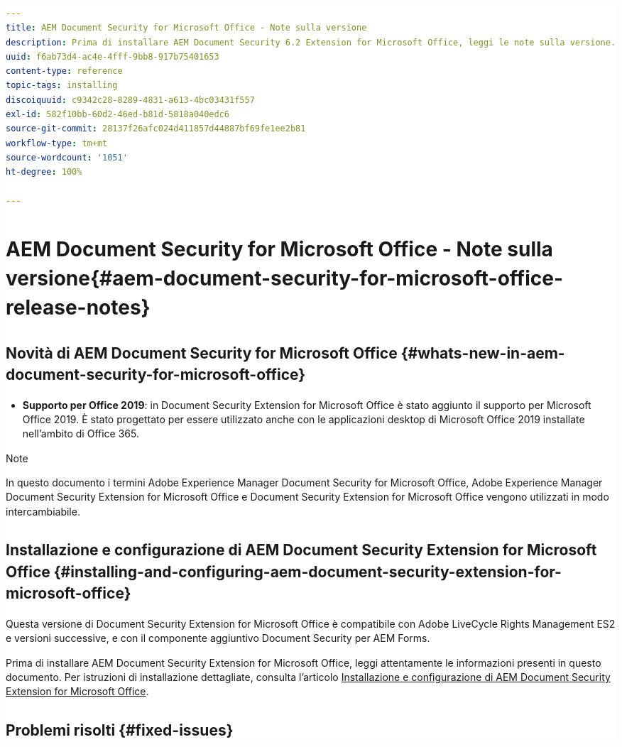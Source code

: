 ```yaml
---
title: AEM Document Security for Microsoft Office - Note sulla versione
description: Prima di installare AEM Document Security 6.2 Extension for Microsoft Office, leggi le note sulla versione.
uuid: f6ab73d4-ac4e-4fff-9bb8-917b75401653
content-type: reference
topic-tags: installing
discoiquuid: c9342c28-8289-4831-a613-4bc03431f557
exl-id: 582f10bb-60d2-46ed-b81d-5818a040edc6
source-git-commit: 28137f26afc024d411857d44887bf69fe1ee2b81
workflow-type: tm+mt
source-wordcount: '1051'
ht-degree: 100%

---
```


# AEM Document Security for Microsoft Office - Note sulla versione{#aem-document-security-for-microsoft-office-release-notes}

## Novità di AEM Document Security for Microsoft Office {#whats-new-in-aem-document-security-for-microsoft-office}

* **Supporto per Office 2019**: in Document Security Extension for Microsoft Office è stato aggiunto il supporto per Microsoft Office 2019. È stato progettato per essere utilizzato anche con le applicazioni desktop di Microsoft Office 2019 installate nell’ambito di Office 365.

>[!NOTE]
>
>In questo documento i termini Adobe Experience Manager Document Security for Microsoft Office, Adobe Experience Manager Document Security Extension for Microsoft Office e Document Security Extension for Microsoft Office vengono utilizzati in modo intercambiabile.

## Installazione e configurazione di AEM Document Security Extension for Microsoft Office {#installing-and-configuring-aem-document-security-extension-for-microsoft-office}

Questa versione di Document Security Extension for Microsoft Office è compatibile con Adobe LiveCycle Rights Management ES2 e versioni successive, e con il componente aggiuntivo Document Security per AEM Forms.

Prima di installare AEM Document Security Extension for Microsoft Office, leggi attentamente le informazioni presenti in questo documento. Per istruzioni di installazione dettagliate, consulta l’articolo [Installazione e configurazione di AEM Document Security Extension for Microsoft Office](installing-configuring-aemdsext.md).

## Problemi risolti {#fixed-issues}

